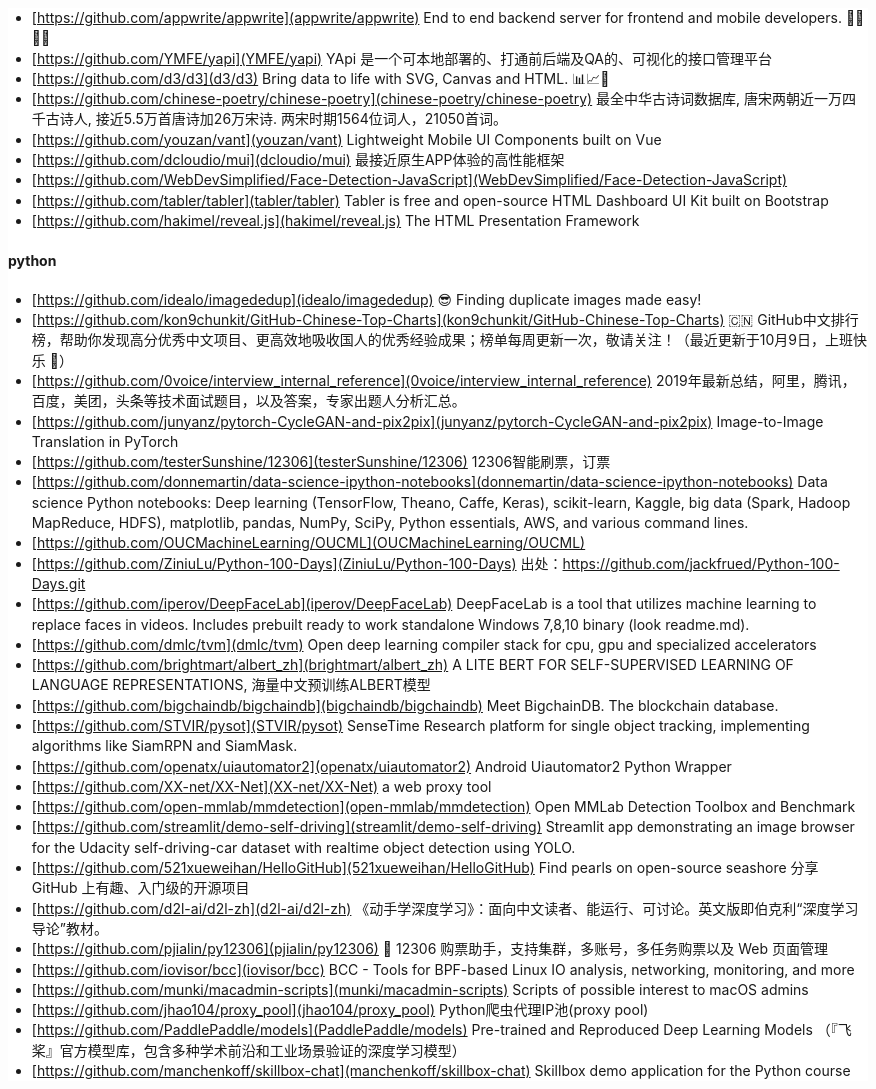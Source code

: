 * [https://github.com/appwrite/appwrite](appwrite/appwrite) End to end backend server for frontend and mobile developers. 👩‍💻👨‍💻
* [https://github.com/YMFE/yapi](YMFE/yapi) YApi 是一个可本地部署的、打通前后端及QA的、可视化的接口管理平台
* [https://github.com/d3/d3](d3/d3) Bring data to life with SVG, Canvas and HTML. 📊📈🎉
* [https://github.com/chinese-poetry/chinese-poetry](chinese-poetry/chinese-poetry) 最全中华古诗词数据库, 唐宋两朝近一万四千古诗人, 接近5.5万首唐诗加26万宋诗. 两宋时期1564位词人，21050首词。
* [https://github.com/youzan/vant](youzan/vant) Lightweight Mobile UI Components built on Vue
* [https://github.com/dcloudio/mui](dcloudio/mui) 最接近原生APP体验的高性能框架
* [https://github.com/WebDevSimplified/Face-Detection-JavaScript](WebDevSimplified/Face-Detection-JavaScript)
* [https://github.com/tabler/tabler](tabler/tabler) Tabler is free and open-source HTML Dashboard UI Kit built on Bootstrap
* [https://github.com/hakimel/reveal.js](hakimel/reveal.js) The HTML Presentation Framework

#### python
* [https://github.com/idealo/imagededup](idealo/imagededup) 😎 Finding duplicate images made easy!
* [https://github.com/kon9chunkit/GitHub-Chinese-Top-Charts](kon9chunkit/GitHub-Chinese-Top-Charts) 🇨🇳 GitHub中文排行榜，帮助你发现高分优秀中文项目、更高效地吸收国人的优秀经验成果；榜单每周更新一次，敬请关注！（最近更新于10月9日，上班快乐 🎉）
* [https://github.com/0voice/interview_internal_reference](0voice/interview_internal_reference) 2019年最新总结，阿里，腾讯，百度，美团，头条等技术面试题目，以及答案，专家出题人分析汇总。
* [https://github.com/junyanz/pytorch-CycleGAN-and-pix2pix](junyanz/pytorch-CycleGAN-and-pix2pix) Image-to-Image Translation in PyTorch
* [https://github.com/testerSunshine/12306](testerSunshine/12306) 12306智能刷票，订票
* [https://github.com/donnemartin/data-science-ipython-notebooks](donnemartin/data-science-ipython-notebooks) Data science Python notebooks: Deep learning (TensorFlow, Theano, Caffe, Keras), scikit-learn, Kaggle, big data (Spark, Hadoop MapReduce, HDFS), matplotlib, pandas, NumPy, SciPy, Python essentials, AWS, and various command lines.
* [https://github.com/OUCMachineLearning/OUCML](OUCMachineLearning/OUCML)
* [https://github.com/ZiniuLu/Python-100-Days](ZiniuLu/Python-100-Days) 出处：https://github.com/jackfrued/Python-100-Days.git
* [https://github.com/iperov/DeepFaceLab](iperov/DeepFaceLab) DeepFaceLab is a tool that utilizes machine learning to replace faces in videos. Includes prebuilt ready to work standalone Windows 7,8,10 binary (look readme.md).
* [https://github.com/dmlc/tvm](dmlc/tvm) Open deep learning compiler stack for cpu, gpu and specialized accelerators
* [https://github.com/brightmart/albert_zh](brightmart/albert_zh) A LITE BERT FOR SELF-SUPERVISED LEARNING OF LANGUAGE REPRESENTATIONS, 海量中文预训练ALBERT模型
* [https://github.com/bigchaindb/bigchaindb](bigchaindb/bigchaindb) Meet BigchainDB. The blockchain database.
* [https://github.com/STVIR/pysot](STVIR/pysot) SenseTime Research platform for single object tracking, implementing algorithms like SiamRPN and SiamMask.
* [https://github.com/openatx/uiautomator2](openatx/uiautomator2) Android Uiautomator2 Python Wrapper
* [https://github.com/XX-net/XX-Net](XX-net/XX-Net) a web proxy tool
* [https://github.com/open-mmlab/mmdetection](open-mmlab/mmdetection) Open MMLab Detection Toolbox and Benchmark
* [https://github.com/streamlit/demo-self-driving](streamlit/demo-self-driving) Streamlit app demonstrating an image browser for the Udacity self-driving-car dataset with realtime object detection using YOLO.
* [https://github.com/521xueweihan/HelloGitHub](521xueweihan/HelloGitHub) Find pearls on open-source seashore 分享 GitHub 上有趣、入门级的开源项目
* [https://github.com/d2l-ai/d2l-zh](d2l-ai/d2l-zh) 《动手学深度学习》：面向中文读者、能运行、可讨论。英文版即伯克利“深度学习导论”教材。
* [https://github.com/pjialin/py12306](pjialin/py12306) 🚂 12306 购票助手，支持集群，多账号，多任务购票以及 Web 页面管理
* [https://github.com/iovisor/bcc](iovisor/bcc) BCC - Tools for BPF-based Linux IO analysis, networking, monitoring, and more
* [https://github.com/munki/macadmin-scripts](munki/macadmin-scripts) Scripts of possible interest to macOS admins
* [https://github.com/jhao104/proxy_pool](jhao104/proxy_pool) Python爬虫代理IP池(proxy pool)
* [https://github.com/PaddlePaddle/models](PaddlePaddle/models) Pre-trained and Reproduced Deep Learning Models （『飞桨』官方模型库，包含多种学术前沿和工业场景验证的深度学习模型）
* [https://github.com/manchenkoff/skillbox-chat](manchenkoff/skillbox-chat) Skillbox demo application for the Python course
